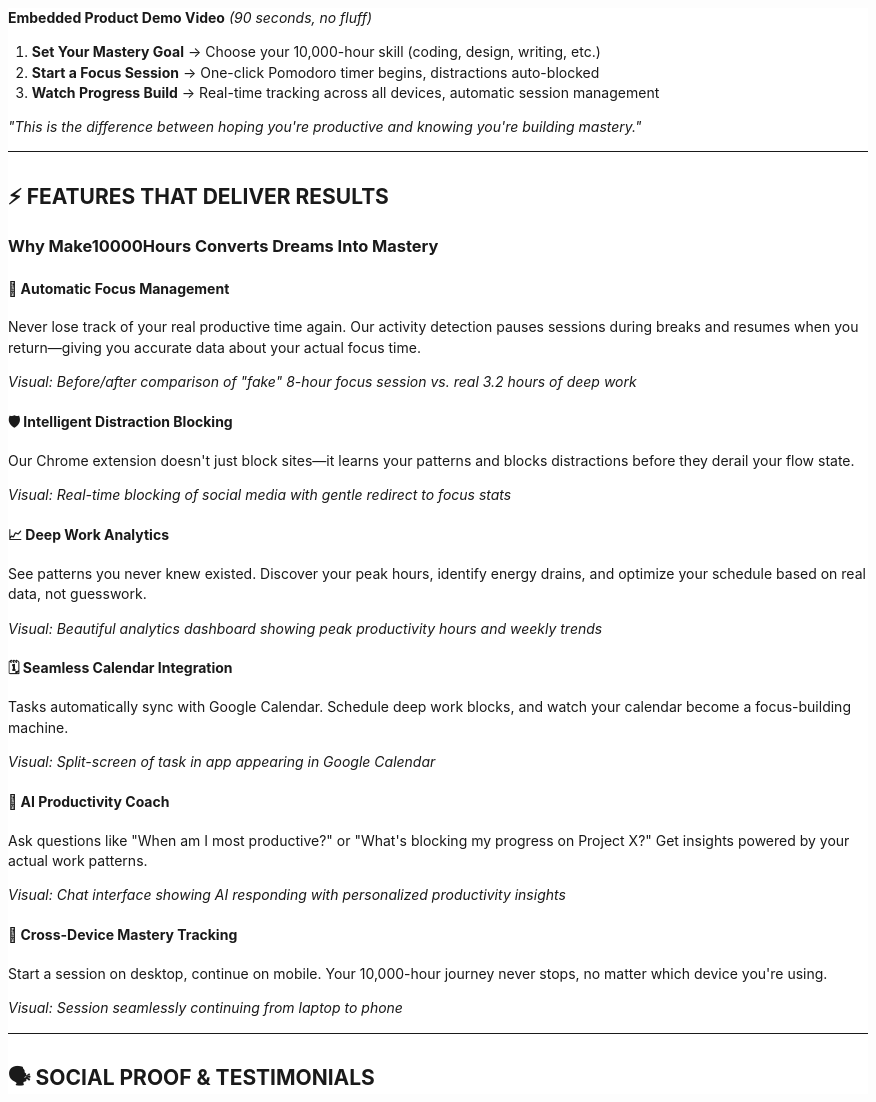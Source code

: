 **Embedded Product Demo Video** *(90 seconds, no fluff)*

1. **Set Your Mastery Goal** → Choose your 10,000-hour skill (coding, design, writing, etc.)
2. **Start a Focus Session** → One-click Pomodoro timer begins, distractions auto-blocked  
3. **Watch Progress Build** → Real-time tracking across all devices, automatic session management

*"This is the difference between hoping you're productive and knowing you're building mastery."*

---

## ⚡ **FEATURES THAT DELIVER RESULTS**

### **Why Make10000Hours Converts Dreams Into Mastery**

#### **🎯 Automatic Focus Management**
Never lose track of your real productive time again. Our activity detection pauses sessions during breaks and resumes when you return—giving you accurate data about your actual focus time.

*Visual: Before/after comparison of "fake" 8-hour focus session vs. real 3.2 hours of deep work*

#### **🛡️ Intelligent Distraction Blocking** 
Our Chrome extension doesn't just block sites—it learns your patterns and blocks distractions before they derail your flow state.

*Visual: Real-time blocking of social media with gentle redirect to focus stats*

#### **📈 Deep Work Analytics**
See patterns you never knew existed. Discover your peak hours, identify energy drains, and optimize your schedule based on real data, not guesswork.

*Visual: Beautiful analytics dashboard showing peak productivity hours and weekly trends*

#### **🗓️ Seamless Calendar Integration**
Tasks automatically sync with Google Calendar. Schedule deep work blocks, and watch your calendar become a focus-building machine.

*Visual: Split-screen of task in app appearing in Google Calendar*

#### **🤖 AI Productivity Coach**  
Ask questions like "When am I most productive?" or "What's blocking my progress on Project X?" Get insights powered by your actual work patterns.

*Visual: Chat interface showing AI responding with personalized productivity insights*

#### **📱 Cross-Device Mastery Tracking**
Start a session on desktop, continue on mobile. Your 10,000-hour journey never stops, no matter which device you're using.

*Visual: Session seamlessly continuing from laptop to phone*

---

## 🗣️ **SOCIAL PROOF & TESTIMONIALS**
